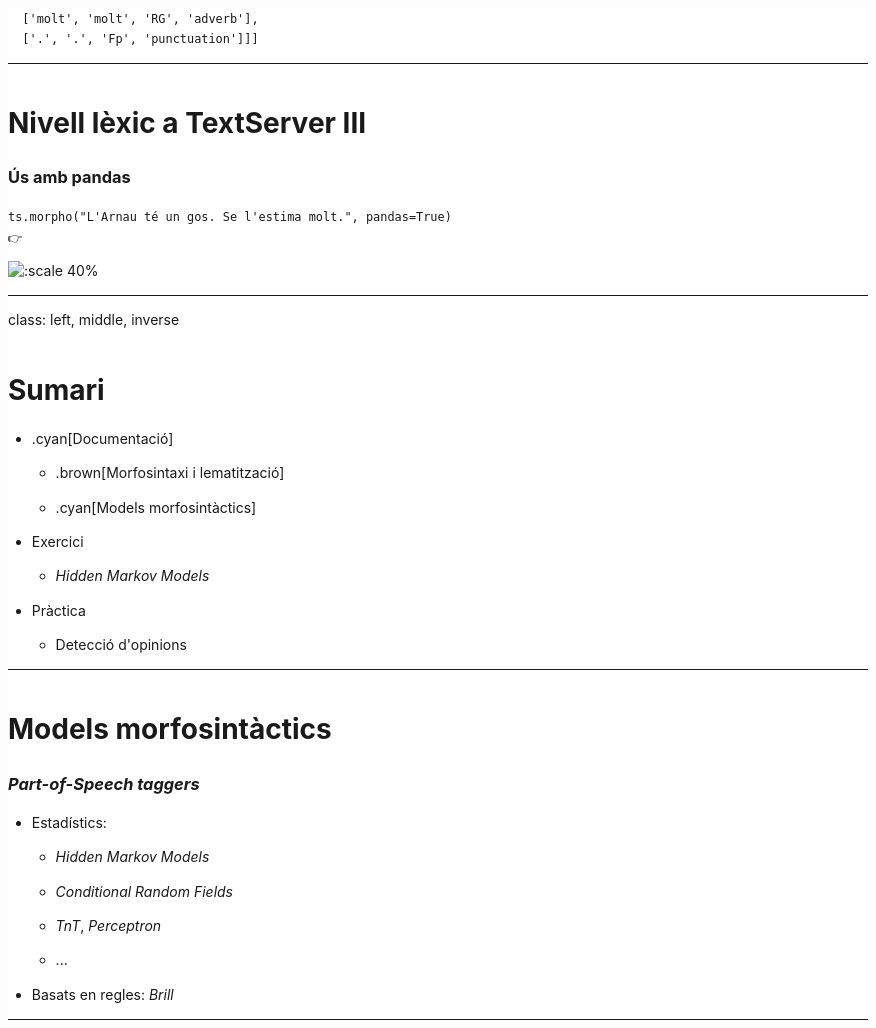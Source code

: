 ```
  ['molt', 'molt', 'RG', 'adverb'],
  ['.', '.', 'Fp', 'punctuation']]]
```

---

# Nivell lèxic a TextServer III

### Ús amb pandas

```
ts.morpho("L'Arnau té un gos. Se l'estima molt.", pandas=True)
👉  
```
![:scale 40%](figures/pandas.png)


---
class: left, middle, inverse

# Sumari

- .cyan[Documentació]

  - .brown[Morfosintaxi i lematització]

  - .cyan[Models morfosintàctics]

- Exercici

  - *Hidden Markov Models*

- Pràctica

  - Detecció d'opinions

---

# Models morfosintàctics

### *Part-of-Speech taggers*

- Estadístics:

  - *Hidden Markov Models*

  - *Conditional Random Fields*

  - *TnT*, *Perceptron*

  - ...

- Basats en regles: *Brill*

---